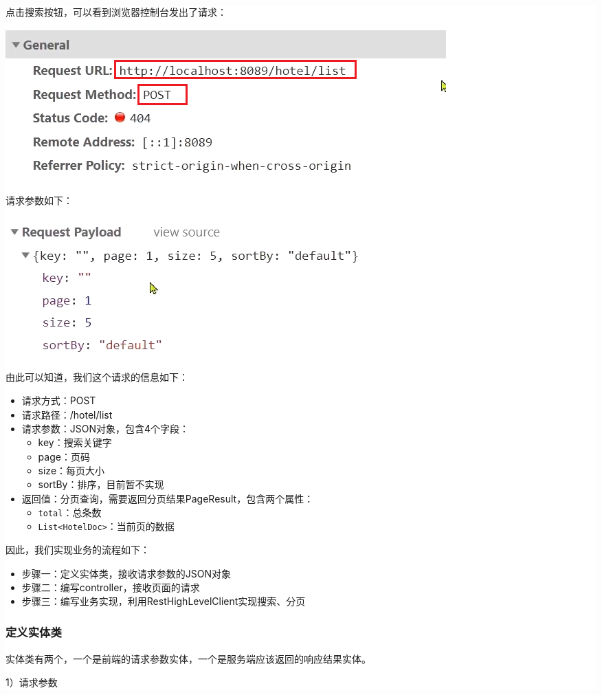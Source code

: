 点击搜索按钮，可以看到浏览器控制台发出了请求：

![1709901793703](images/1709901793703.png)

请求参数如下：

![1709901806203](images/1709901806203.png)

由此可以知道，我们这个请求的信息如下：

* 请求方式：POST
* 请求路径：/hotel/list
* 请求参数：JSON对象，包含4个字段：
  * key：搜索关键字
  * page：页码
  * size：每页大小
  * sortBy：排序，目前暂不实现
* 返回值：分页查询，需要返回分页结果PageResult，包含两个属性：
  * `total`：总条数
  * `List<HotelDoc>`：当前页的数据

因此，我们实现业务的流程如下：

* 步骤一：定义实体类，接收请求参数的JSON对象
* 步骤二：编写controller，接收页面的请求
* 步骤三：编写业务实现，利用RestHighLevelClient实现搜索、分页

### 定义实体类

实体类有两个，一个是前端的请求参数实体，一个是服务端应该返回的响应结果实体。

1）请求参数
